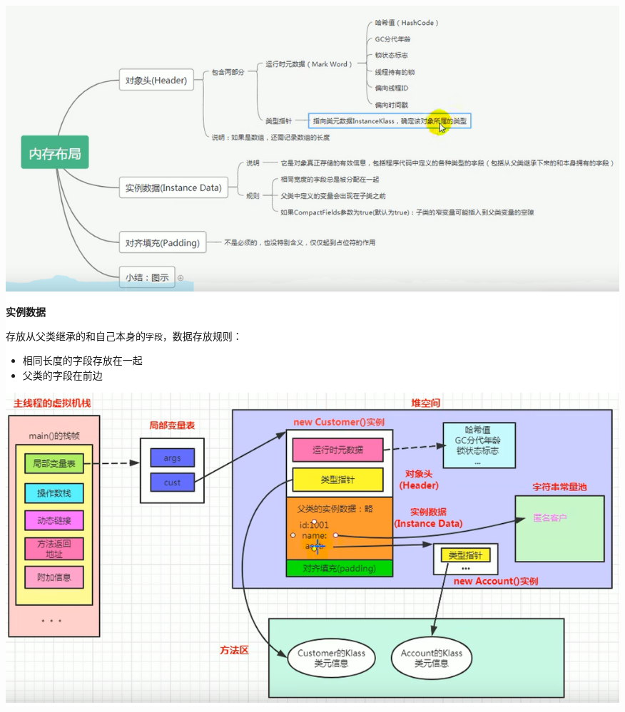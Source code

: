 ![alt text](pic/memorySpace.png)

**实例数据**

存放从父类继承的和自己本身的`字段`，数据存放规则：
* 相同长度的字段存放在一起
* 父类的字段在前边

![alt text](pic/memorySpace-2.png)
